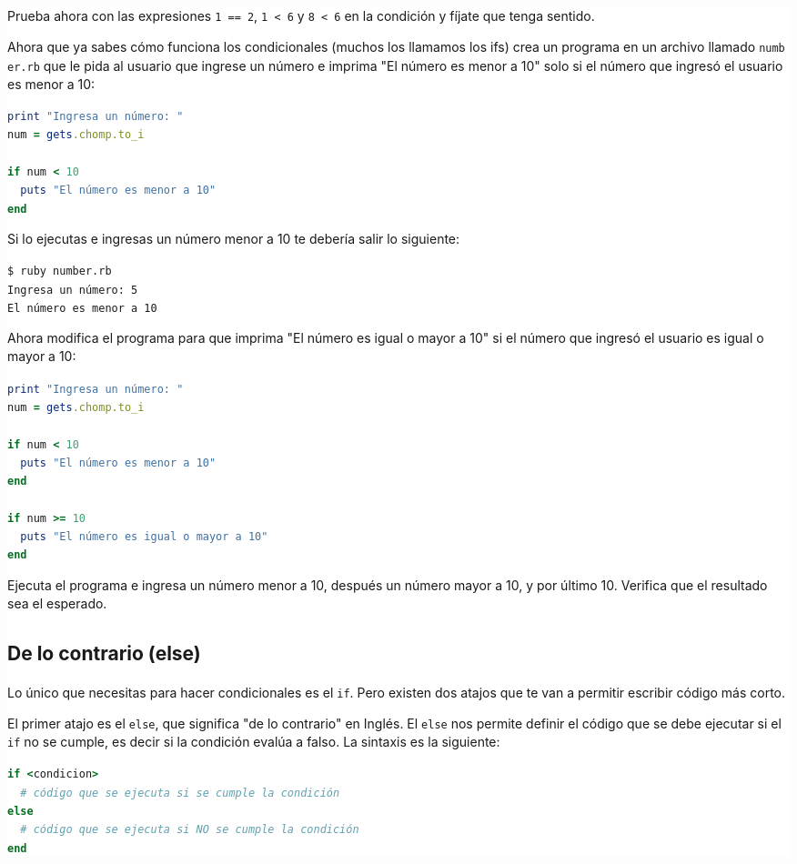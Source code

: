 Prueba ahora con las expresiones `1 == 2`, `1 < 6` y `8 < 6` en la condición y fíjate que tenga sentido.

Ahora que ya sabes cómo funciona los condicionales (muchos los llamamos los ifs) crea un programa en un archivo llamado `number.rb` que le pida al usuario que ingrese un número e imprima "El número es menor a 10" solo si el número que ingresó el usuario es menor a 10:

```ruby
print "Ingresa un número: "
num = gets.chomp.to_i

if num < 10
  puts "El número es menor a 10"
end
```

Si lo ejecutas e ingresas un número menor a 10 te debería salir lo siguiente:

```
$ ruby number.rb
Ingresa un número: 5
El número es menor a 10
```

Ahora modifica el programa para que imprima "El número es igual o mayor a 10" si el número que ingresó el usuario es igual o mayor a 10:

```ruby
print "Ingresa un número: "
num = gets.chomp.to_i

if num < 10
  puts "El número es menor a 10"
end

if num >= 10
  puts "El número es igual o mayor a 10"
end
```

Ejecuta el programa e ingresa un número menor a 10, después un número mayor a 10, y por último 10. Verifica que el resultado sea el esperado.

## De lo contrario (else)

Lo único que necesitas para hacer condicionales es el `if`. Pero existen dos atajos que te van a permitir escribir código más corto.

El primer atajo es el `else`, que significa "de lo contrario" en Inglés. El `else` nos permite definir el código que se debe ejecutar si el `if` no se cumple, es decir si la condición evalúa a falso. La sintaxis es la siguiente:

```ruby
if <condicion>
  # código que se ejecuta si se cumple la condición
else
  # código que se ejecuta si NO se cumple la condición
end
```
